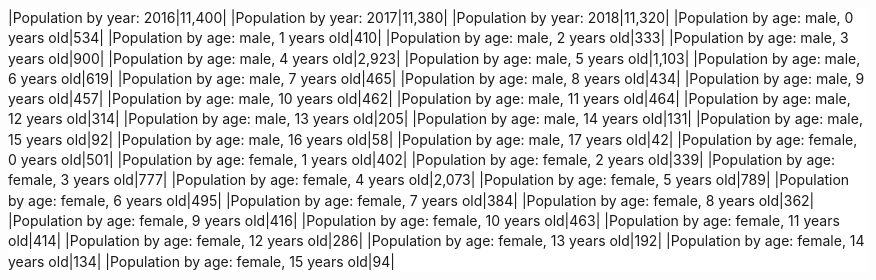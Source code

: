 |Population by year: 2016|11,400|
|Population by year: 2017|11,380|
|Population by year: 2018|11,320|
|Population by age: male, 0 years old|534|
|Population by age: male, 1 years old|410|
|Population by age: male, 2 years old|333|
|Population by age: male, 3 years old|900|
|Population by age: male, 4 years old|2,923|
|Population by age: male, 5 years old|1,103|
|Population by age: male, 6 years old|619|
|Population by age: male, 7 years old|465|
|Population by age: male, 8 years old|434|
|Population by age: male, 9 years old|457|
|Population by age: male, 10 years old|462|
|Population by age: male, 11 years old|464|
|Population by age: male, 12 years old|314|
|Population by age: male, 13 years old|205|
|Population by age: male, 14 years old|131|
|Population by age: male, 15 years old|92|
|Population by age: male, 16 years old|58|
|Population by age: male, 17 years old|42|
|Population by age: female, 0 years old|501|
|Population by age: female, 1 years old|402|
|Population by age: female, 2 years old|339|
|Population by age: female, 3 years old|777|
|Population by age: female, 4 years old|2,073|
|Population by age: female, 5 years old|789|
|Population by age: female, 6 years old|495|
|Population by age: female, 7 years old|384|
|Population by age: female, 8 years old|362|
|Population by age: female, 9 years old|416|
|Population by age: female, 10 years old|463|
|Population by age: female, 11 years old|414|
|Population by age: female, 12 years old|286|
|Population by age: female, 13 years old|192|
|Population by age: female, 14 years old|134|
|Population by age: female, 15 years old|94|